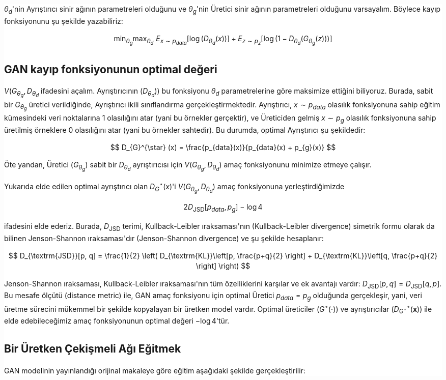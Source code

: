 
$\theta_{d}$'nin Ayrıştırıcı sinir ağının parametreleri olduğunu ve $\theta_{g}$'nin Üretici sinir ağının parametreleri olduğunu varsayalım. Böylece kayıp fonksiyonunu şu şekilde yazabiliriz:

$$
\min_{\theta_{g}} \max_{\theta_{d}}\,\, E_{x \sim p_{data}} \left[ \log \left( D_{\theta_{d}} (x) \right) \right] + E_{z \sim p_{z}} \left[ \log \left(1 - D_{\theta_{d}} \left( G_{\theta_{g}}(z)\right) \right) \right]
$$

## GAN kayıp fonksiyonunun optimal değeri

$V(G_{\theta_{g}}, D_{\theta_{d}}$ ifadesini açalım. Ayrıştırıcının ($D_{\theta_{d}})$) bu fonksiyonu $\theta_{d}$ parametrelerine göre maksimize ettiğini biliyoruz. Burada, sabit bir $G_{\theta_{g}}$ üretici verildiğinde, Ayrıştırıcı ikili sınıflandırma gerçekleştirmektedir. Ayrıştırıcı, $x \sim p_{data}$ olasılık fonksiyonuna sahip eğitim kümesindeki veri noktalarına $1$ olasılığını atar (yani bu örnekler gerçektir), ve Üreticiden gelmiş $x \sim p_{g}$ olasılık fonksiyonuna sahip üretilmiş örneklere $0$ olasılığını atar (yani bu örnekler sahtedir). Bu durumda, optimal Ayrıştırıcı şu şekildedir:

$$
D_{G}^{\star} (x) = \frac{p_{data}(x)}{p_{data}(x) + p_{g}(x)}
$$

Öte yandan, Üretici ($G_{\theta_{g}}$) sabit bir $D_{\theta_{d}}$ ayrıştırıcısı için $V(G_{\theta_{g}}, D_{\theta_{d}})$ amaç fonksiyonunu minimize etmeye çalışır.

Yukarıda elde edilen optimal ayrıştırıcı olan $D_{G}^{\star} (x)$'i $V(G_{\theta_{g}}, D_{\theta_{d}})$ amaç fonksiyonuna yerleştirdiğimizde

$$
2D_{\textrm{JSD}}[p_{data}, p_{g}] - \log 4
$$

ifadesini elde ederiz. Burada, $D_{\textrm{JSD}}$ terimi, Kullback-Leibler ıraksaması'nın (Kullback-Leibler divergence) simetrik formu olarak da bilinen Jenson-Shannon ıraksaması'dır (Jenson-Shannon divergence) ve şu şekilde hesaplanır:

$$
D_{\textrm{JSD}}[p, q] = \frac{1}{2} \left( D_{\textrm{KL}}\left[p, \frac{p+q}{2} \right] + D_{\textrm{KL}}\left[q, \frac{p+q}{2} \right] \right)
$$

Jenson-Shannon ıraksaması, Kullback-Leibler ıraksaması'nın tüm özelliklerini karşılar ve ek avantajı vardır: $D_{\textrm{JSD}}[p,q] = D_{\textrm{JSD}}[q,p]$. Bu mesafe ölçütü (distance metric) ile, GAN amaç fonksiyonu için optimal Üretici $p_{data} = p_{g}$ olduğunda gerçekleşir, yani, veri üretme sürecini mükemmel bir şekilde kopyalayan bir üretken model vardır. Optimal üreticiler ($G^{\star} (\cdot)$) ve ayrıştırıcılar ($D_{G^{\star}}^{\star}(\mathbf{x})$) ile elde edebileceğimiz amaç fonksiyonunun optimal değeri $-\log 4$'tür.

## Bir  Üretken Çekişmeli Ağı Eğitmek

GAN modelinin yayınlandığı orijinal makaleye göre eğitim aşağıdaki şekilde gerçekleştirilir:
    